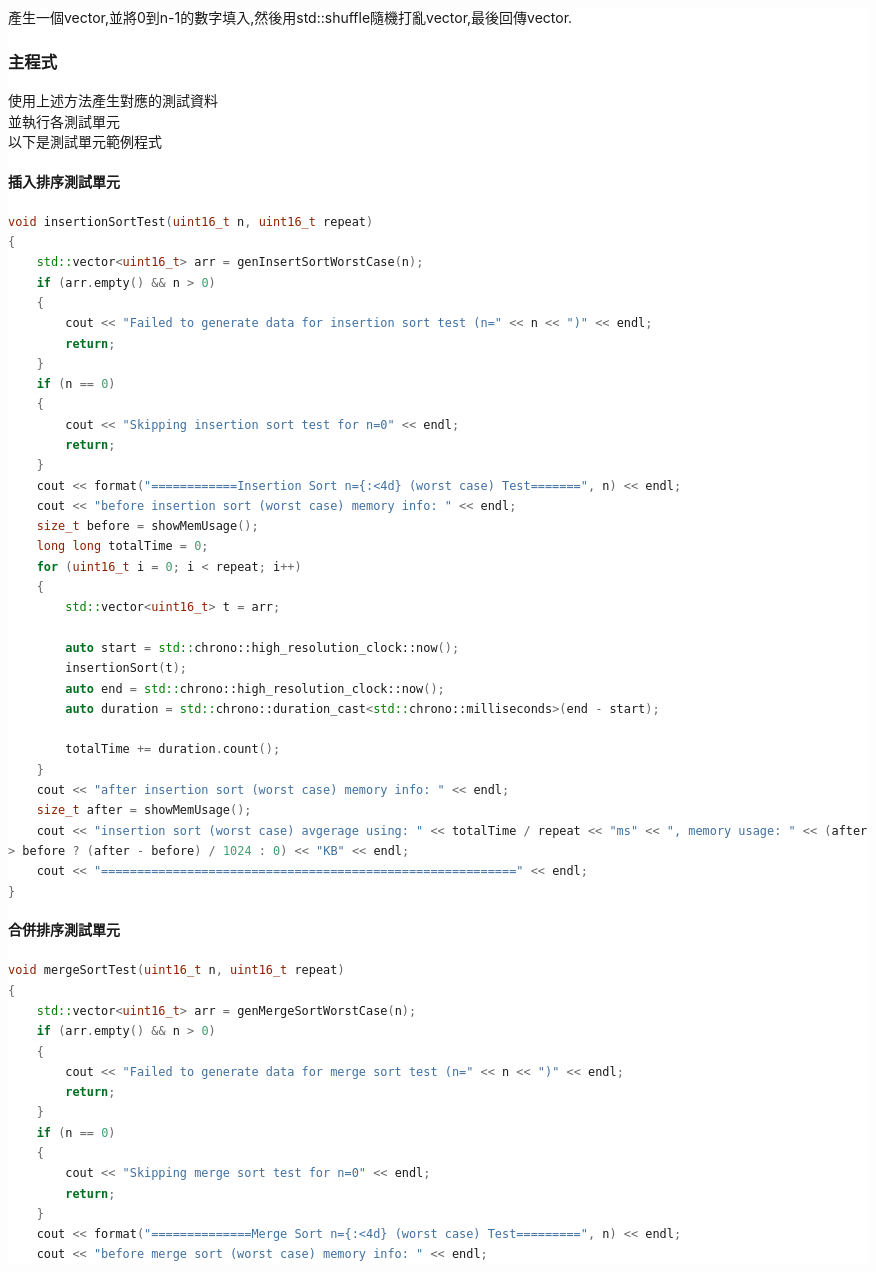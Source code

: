 產生一個vector,並將0到n-1的數字填入,然後用std::shuffle隨機打亂vector,最後回傳vector.

### 主程式

使用上述方法產生對應的測試資料</br>
並執行各測試單元</br>
以下是測試單元範例程式</br>

#### 插入排序測試單元

```c++
void insertionSortTest(uint16_t n, uint16_t repeat)
{
    std::vector<uint16_t> arr = genInsertSortWorstCase(n);
    if (arr.empty() && n > 0)
    { 
        cout << "Failed to generate data for insertion sort test (n=" << n << ")" << endl;
        return;
    }
    if (n == 0)
    { 
        cout << "Skipping insertion sort test for n=0" << endl;
        return;
    }
    cout << format("============Insertion Sort n={:<4d} (worst case) Test=======", n) << endl;
    cout << "before insertion sort (worst case) memory info: " << endl;
    size_t before = showMemUsage();
    long long totalTime = 0;
    for (uint16_t i = 0; i < repeat; i++)
    {
        std::vector<uint16_t> t = arr;

        auto start = std::chrono::high_resolution_clock::now();
        insertionSort(t);
        auto end = std::chrono::high_resolution_clock::now();
        auto duration = std::chrono::duration_cast<std::chrono::milliseconds>(end - start);

        totalTime += duration.count();
    }
    cout << "after insertion sort (worst case) memory info: " << endl;
    size_t after = showMemUsage();
    cout << "insertion sort (worst case) avgerage using: " << totalTime / repeat << "ms" << ", memory usage: " << (after > before ? (after - before) / 1024 : 0) << "KB" << endl; 
    cout << "==========================================================" << endl;
}
```

#### 合併排序測試單元

```c++
void mergeSortTest(uint16_t n, uint16_t repeat)
{
    std::vector<uint16_t> arr = genMergeSortWorstCase(n);
    if (arr.empty() && n > 0)
    {
        cout << "Failed to generate data for merge sort test (n=" << n << ")" << endl;
        return;
    }
    if (n == 0)
    {
        cout << "Skipping merge sort test for n=0" << endl;
        return;
    }
    cout << format("==============Merge Sort n={:<4d} (worst case) Test=========", n) << endl;
    cout << "before merge sort (worst case) memory info: " << endl;
```